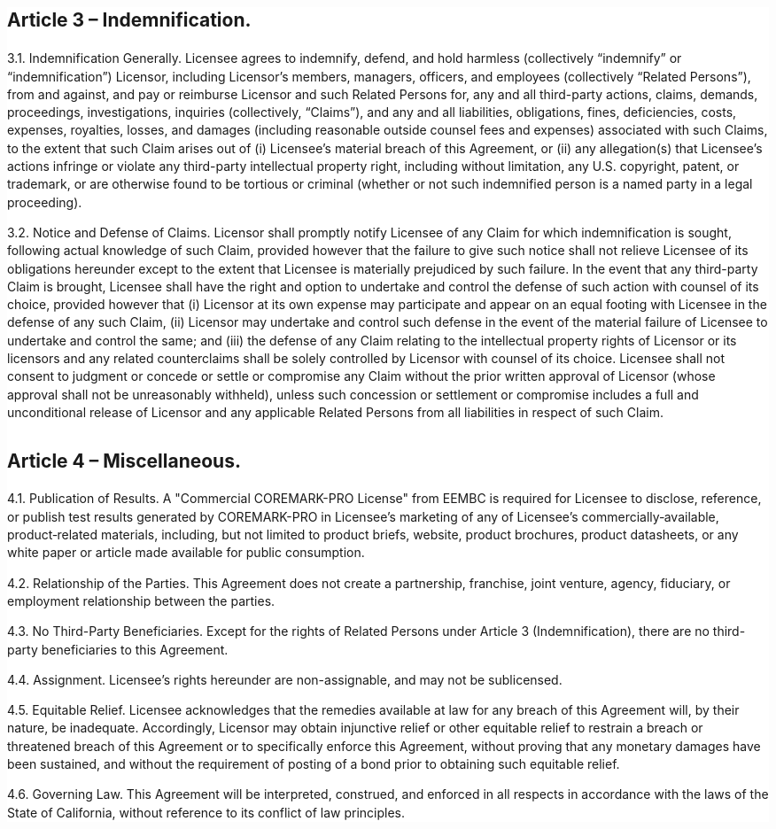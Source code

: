 ## Article 3 – Indemnification. 
3.1.	Indemnification Generally.  Licensee agrees to indemnify, defend, and hold harmless (collectively “indemnify” or “indemnification”) Licensor, including Licensor’s members, managers, officers, and employees (collectively “Related Persons”), from and against, and pay or reimburse Licensor and such Related Persons for, any and all third-party actions, claims, demands, proceedings, investigations, inquiries (collectively, “Claims”), and any and all liabilities, obligations, fines, deficiencies, costs, expenses, royalties, losses, and damages (including reasonable outside counsel fees and expenses) associated with such Claims, to the extent that such Claim arises out of (i) Licensee’s material breach of this Agreement, or (ii) any allegation(s) that Licensee’s actions infringe or violate any third-party intellectual property right, including without limitation, any U.S. copyright, patent, or trademark, or are otherwise found to be tortious or criminal (whether or not such indemnified person is a named party in a legal proceeding).  

3.2.	Notice and Defense of Claims. Licensor shall promptly notify Licensee of any Claim for which indemnification is sought, following actual knowledge of such Claim, provided however that the failure to give such notice shall not relieve Licensee of its obligations hereunder except to the extent that Licensee is materially prejudiced by such failure. In the event that any third-party Claim is brought, Licensee shall have the right and option to undertake and control the defense of such action with counsel of its choice, provided however that (i) Licensor at its own expense may participate and appear on an equal footing with Licensee in the defense of any such Claim, (ii) Licensor may undertake and control such defense in the event of the material failure of Licensee to undertake and control the same; and (iii) the defense of any Claim relating to the intellectual property rights of Licensor or its licensors and any related counterclaims shall be solely controlled by Licensor with counsel of its choice. Licensee shall not consent to judgment or concede or settle or compromise any Claim without the prior written approval of Licensor (whose approval shall not be unreasonably withheld), unless such concession or settlement or compromise includes a full and unconditional release of Licensor and any applicable Related Persons from all liabilities in respect of such Claim.

## Article 4 – Miscellaneous.

4.1. Publication of Results. A "Commercial COREMARK-PRO License" from EEMBC is required for Licensee to disclose, reference, or publish test results generated by COREMARK-PRO in Licensee’s marketing of any of Licensee’s commercially‐available, product‐related materials, including, but not limited to product briefs, website, product brochures, product datasheets, or any white paper or article made available for public consumption.

4.2.	Relationship of the Parties. This Agreement does not create a partnership, franchise, joint venture, agency, fiduciary, or employment relationship between the parties. 

4.3.	No Third-Party Beneficiaries. Except for the rights of Related Persons under Article 3 (Indemnification), there are no third-party beneficiaries to this Agreement.

4.4.	Assignment. Licensee’s rights hereunder are non-assignable, and may not be sublicensed. 

4.5.	Equitable Relief. Licensee acknowledges that the remedies available at law for any breach of this Agreement will, by their nature, be inadequate.  Accordingly, Licensor may obtain injunctive relief or other equitable relief to restrain a breach or threatened breach of this Agreement or to specifically enforce this Agreement, without proving that any monetary damages have been sustained, and without the requirement of posting of a bond prior to obtaining such equitable relief.

4.6.	Governing Law. This Agreement will be interpreted, construed, and enforced in all respects in accordance with the laws of the State of California, without reference to its conflict of law principles. 
